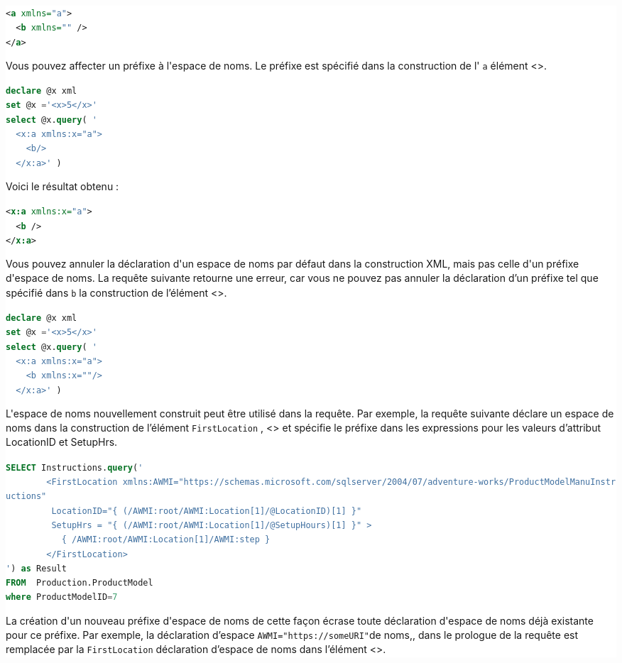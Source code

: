 ```xml
<a xmlns="a">  
  <b xmlns="" />  
</a>  
```  
  
 Vous pouvez affecter un préfixe à l'espace de noms. Le préfixe est spécifié dans la construction de l' `a` élément <>.  
  
```sql
declare @x xml  
set @x ='<x>5</x>'  
select @x.query( '  
  <x:a xmlns:x="a">  
    <b/>  
  </x:a>' )  
```  
  
 Voici le résultat obtenu :  
  
```xml
<x:a xmlns:x="a">  
  <b />  
</x:a>  
```  
  
 Vous pouvez annuler la déclaration d'un espace de noms par défaut dans la construction XML, mais pas celle d'un préfixe d'espace de noms. La requête suivante retourne une erreur, car vous ne pouvez pas annuler la déclaration d’un préfixe tel que spécifié dans `b` la construction de l’élément <>.  
  
```sql
declare @x xml  
set @x ='<x>5</x>'  
select @x.query( '  
  <x:a xmlns:x="a">  
    <b xmlns:x=""/>  
  </x:a>' )  
```  
  
 L'espace de noms nouvellement construit peut être utilisé dans la requête. Par exemple, la requête suivante déclare un espace de noms dans la construction de l’élément `FirstLocation` , <> et spécifie le préfixe dans les expressions pour les valeurs d’attribut LocationID et SetupHrs.  
  
```sql
SELECT Instructions.query('  
        <FirstLocation xmlns:AWMI="https://schemas.microsoft.com/sqlserver/2004/07/adventure-works/ProductModelManuInstructions"  
         LocationID="{ (/AWMI:root/AWMI:Location[1]/@LocationID)[1] }"  
         SetupHrs = "{ (/AWMI:root/AWMI:Location[1]/@SetupHours)[1] }" >  
           { /AWMI:root/AWMI:Location[1]/AWMI:step }  
        </FirstLocation>   
') as Result   
FROM  Production.ProductModel  
where ProductModelID=7  
```  
  
 La création d'un nouveau préfixe d'espace de noms de cette façon écrase toute déclaration d'espace de noms déjà existante pour ce préfixe. Par exemple, la déclaration d’espace `AWMI="https://someURI"`de noms,, dans le prologue de la requête est remplacée par la `FirstLocation` déclaration d’espace de noms dans l’élément <>.  
  